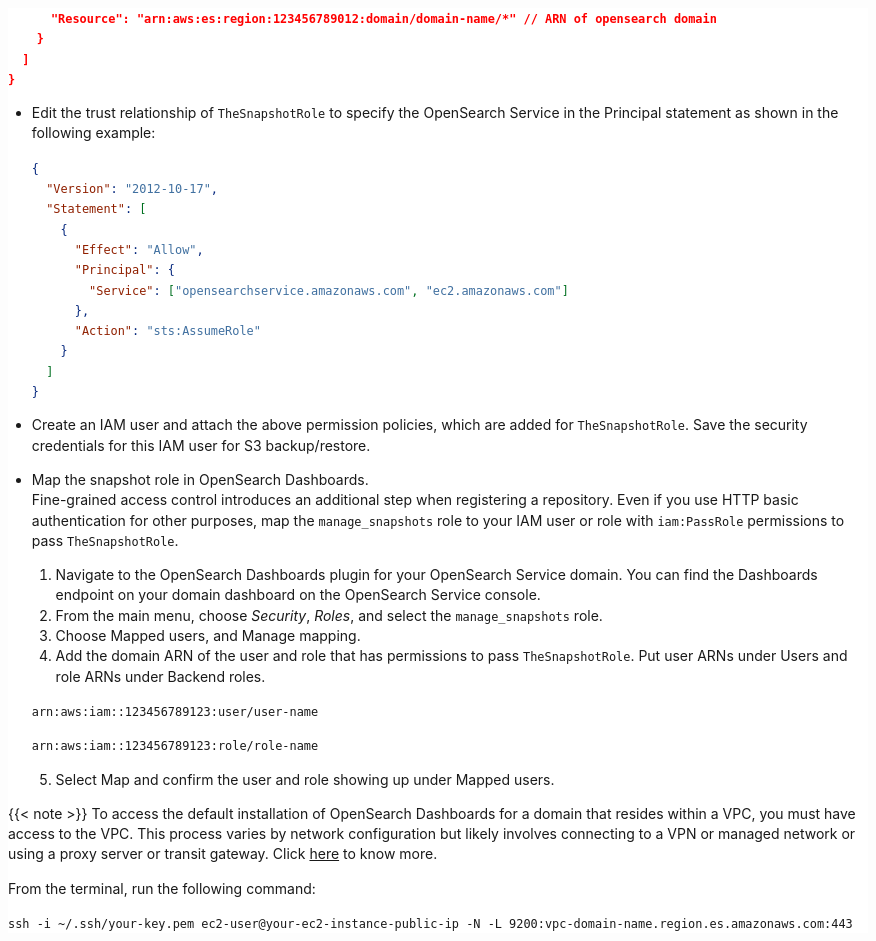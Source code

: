   ```json
        "Resource": "arn:aws:es:region:123456789012:domain/domain-name/*" // ARN of opensearch domain
      }
    ]
  }
  ```
- Edit the trust relationship of `TheSnapshotRole` to specify the OpenSearch Service in the Principal statement as shown in the following example:
  ```json
  {
    "Version": "2012-10-17",
    "Statement": [
      {
        "Effect": "Allow",
        "Principal": {
          "Service": ["opensearchservice.amazonaws.com", "ec2.amazonaws.com"]
        },
        "Action": "sts:AssumeRole"
      }
    ]
  }
  ```
- Create an IAM user and attach the above permission policies, which are added for `TheSnapshotRole`. Save the security credentials for this IAM user for S3 backup/restore.
- Map the snapshot role in OpenSearch Dashboards. \
  Fine-grained access control introduces an additional step when registering a repository. Even if you use HTTP basic authentication for other purposes, map the `manage_snapshots` role to your IAM user or role with `iam:PassRole` permissions to pass `TheSnapshotRole`.

  1. Navigate to the OpenSearch Dashboards plugin for your OpenSearch Service domain. You can find the Dashboards endpoint on your domain dashboard on the OpenSearch Service console.
  2. From the main menu, choose *Security*, *Roles*, and select the `manage_snapshots` role.
  3. Choose Mapped users, and Manage mapping.
  4. Add the domain ARN of the user and role that has permissions to pass `TheSnapshotRole`. Put user ARNs under Users and role ARNs under Backend roles.

  ```bash
  arn:aws:iam::123456789123:user/user-name
  ```
  ```bash
  arn:aws:iam::123456789123:role/role-name
  ```

  5. Select Map and confirm the user and role showing up under Mapped users.

{{< note >}} To access the default installation of OpenSearch Dashboards for a domain that resides within a VPC, you must have access to the VPC. This process varies by network configuration but likely involves connecting to a VPN or managed network or using a proxy server or transit gateway. Click [here](https://docs.aws.amazon.com/opensearch-service/latest/developerguide/vpc.html#vpc-security) to know more.

From the terminal, run the following command:

```shell
ssh -i ~/.ssh/your-key.pem ec2-user@your-ec2-instance-public-ip -N -L 9200:vpc-domain-name.region.es.amazonaws.com:443
```
